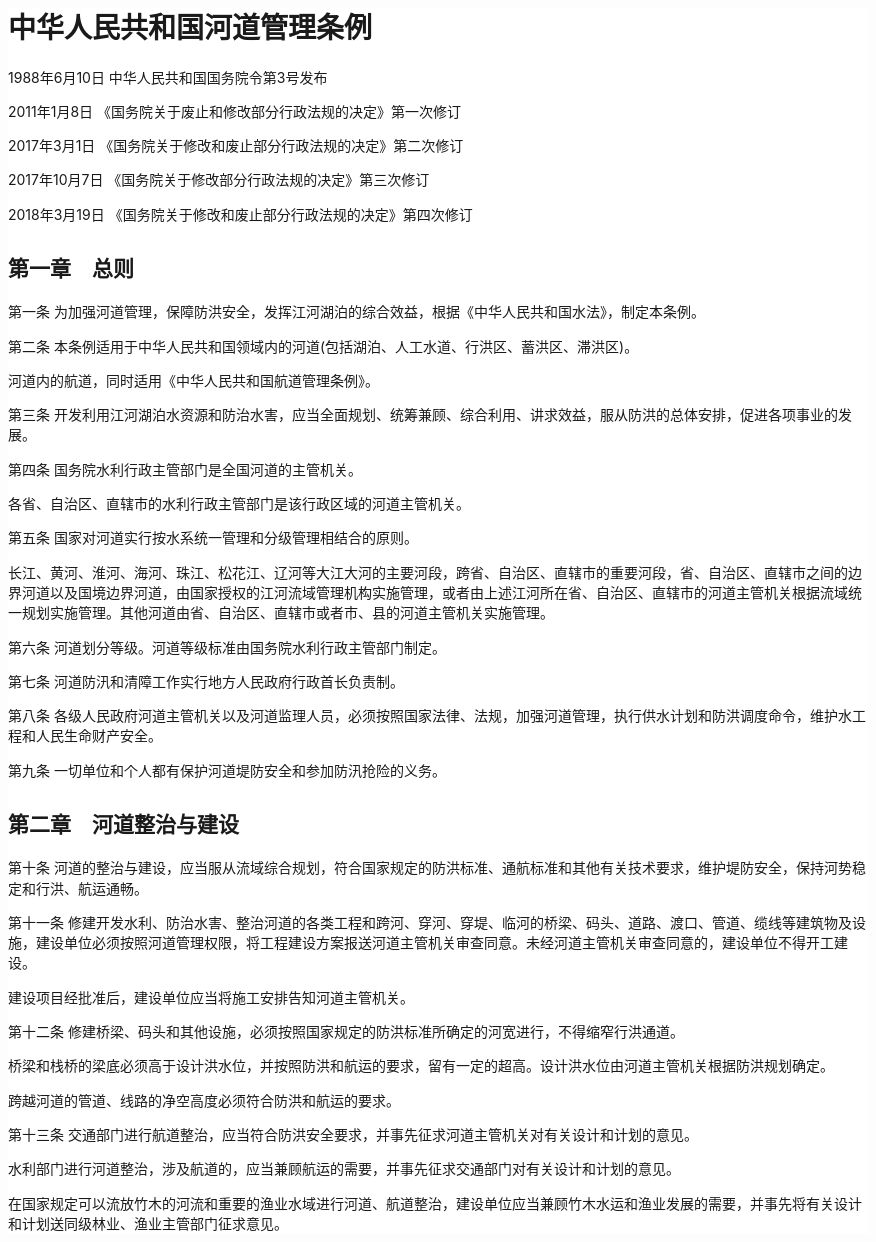 # 中华人民共和国河道管理条例

1988年6月10日 中华人民共和国国务院令第3号发布

2011年1月8日 《国务院关于废止和修改部分行政法规的决定》第一次修订

2017年3月1日 《国务院关于修改和废止部分行政法规的决定》第二次修订

2017年10月7日 《国务院关于修改部分行政法规的决定》第三次修订

2018年3月19日 《国务院关于修改和废止部分行政法规的决定》第四次修订



## 第一章　总则

第一条 为加强河道管理，保障防洪安全，发挥江河湖泊的综合效益，根据《中华人民共和国水法》，制定本条例。

第二条 本条例适用于中华人民共和国领域内的河道(包括湖泊、人工水道、行洪区、蓄洪区、滞洪区)。

河道内的航道，同时适用《中华人民共和国航道管理条例》。

第三条 开发利用江河湖泊水资源和防治水害，应当全面规划、统筹兼顾、综合利用、讲求效益，服从防洪的总体安排，促进各项事业的发展。

第四条 国务院水利行政主管部门是全国河道的主管机关。

各省、自治区、直辖市的水利行政主管部门是该行政区域的河道主管机关。

第五条 国家对河道实行按水系统一管理和分级管理相结合的原则。

长江、黄河、淮河、海河、珠江、松花江、辽河等大江大河的主要河段，跨省、自治区、直辖市的重要河段，省、自治区、直辖市之间的边界河道以及国境边界河道，由国家授权的江河流域管理机构实施管理，或者由上述江河所在省、自治区、直辖市的河道主管机关根据流域统一规划实施管理。其他河道由省、自治区、直辖市或者市、县的河道主管机关实施管理。

第六条 河道划分等级。河道等级标准由国务院水利行政主管部门制定。

第七条 河道防汛和清障工作实行地方人民政府行政首长负责制。

第八条 各级人民政府河道主管机关以及河道监理人员，必须按照国家法律、法规，加强河道管理，执行供水计划和防洪调度命令，维护水工程和人民生命财产安全。

第九条 一切单位和个人都有保护河道堤防安全和参加防汛抢险的义务。

## 第二章　河道整治与建设

第十条 河道的整治与建设，应当服从流域综合规划，符合国家规定的防洪标准、通航标准和其他有关技术要求，维护堤防安全，保持河势稳定和行洪、航运通畅。

第十一条 修建开发水利、防治水害、整治河道的各类工程和跨河、穿河、穿堤、临河的桥梁、码头、道路、渡口、管道、缆线等建筑物及设施，建设单位必须按照河道管理权限，将工程建设方案报送河道主管机关审查同意。未经河道主管机关审查同意的，建设单位不得开工建设。

建设项目经批准后，建设单位应当将施工安排告知河道主管机关。

第十二条 修建桥梁、码头和其他设施，必须按照国家规定的防洪标准所确定的河宽进行，不得缩窄行洪通道。

桥梁和栈桥的梁底必须高于设计洪水位，并按照防洪和航运的要求，留有一定的超高。设计洪水位由河道主管机关根据防洪规划确定。

跨越河道的管道、线路的净空高度必须符合防洪和航运的要求。

第十三条 交通部门进行航道整治，应当符合防洪安全要求，并事先征求河道主管机关对有关设计和计划的意见。

水利部门进行河道整治，涉及航道的，应当兼顾航运的需要，并事先征求交通部门对有关设计和计划的意见。

在国家规定可以流放竹木的河流和重要的渔业水域进行河道、航道整治，建设单位应当兼顾竹木水运和渔业发展的需要，并事先将有关设计和计划送同级林业、渔业主管部门征求意见。
